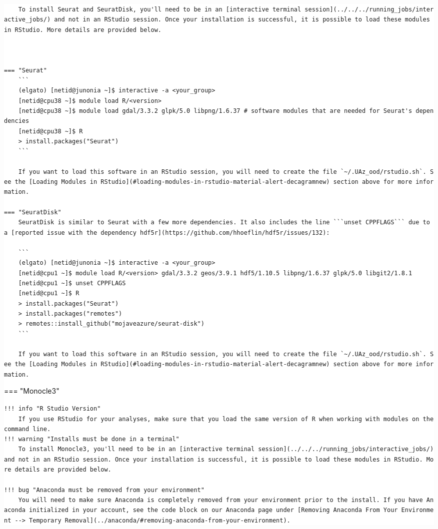         To install Seurat and SeuratDisk, you'll need to be in an [interactive terminal session](../../../running_jobs/interactive_jobs/) and not in an RStudio session. Once your installation is successful, it is possible to load these modules in RStudio. More details are provided below. 

    

    === "Seurat"
        ```
        (elgato) [netid@junonia ~]$ interactive -a <your_group>
        [netid@cpu38 ~]$ module load R/<version>
        [netid@cpu38 ~]$ module load gdal/3.3.2 glpk/5.0 libpng/1.6.37 # software modules that are needed for Seurat's dependencies
        [netid@cpu38 ~]$ R
        > install.packages("Seurat")
        ```

        If you want to load this software in an RStudio session, you will need to create the file `~/.UAz_ood/rstudio.sh`. See the [Loading Modules in RStudio](#loading-modules-in-rstudio-material-alert-decagramnew) section above for more information. 

    === "SeuratDisk"
        SeuratDisk is similar to Seurat with a few more dependencies. It also includes the line ```unset CPPFLAGS``` due to a [reported issue with the dependency hdf5r](https://github.com/hhoeflin/hdf5r/issues/132):

        ```
        (elgato) [netid@junonia ~]$ interactive -a <your_group>
        [netid@cpu1 ~]$ module load R/<version> gdal/3.3.2 geos/3.9.1 hdf5/1.10.5 libpng/1.6.37 glpk/5.0 libgit2/1.8.1
        [netid@cpu1 ~]$ unset CPPFLAGS
        [netid@cpu1 ~]$ R
        > install.packages("Seurat")
        > install.packages("remotes")
        > remotes::install_github("mojaveazure/seurat-disk")
        ```

        If you want to load this software in an RStudio session, you will need to create the file `~/.UAz_ood/rstudio.sh`. See the [Loading Modules in RStudio](#loading-modules-in-rstudio-material-alert-decagramnew) section above for more information. 

=== "Monocle3"

    !!! info "R Studio Version"
        If you use RStudio for your analyses, make sure that you load the same version of R when working with modules on the command line.
    !!! warning "Installs must be done in a terminal"
        To install Monocle3, you'll need to be in an [interactive terminal session](../../../running_jobs/interactive_jobs/) and not in an RStudio session. Once your installation is successful, it is possible to load these modules in RStudio. More details are provided below. 

    !!! bug "Anaconda must be removed from your environment"
        You will need to make sure Anaconda is completely removed from your environment prior to the install. If you have Anaconda initialized in your account, see the code block on our Anaconda page under [Removing Anaconda From Your Environment --> Temporary Removal](../anaconda/#removing-anaconda-from-your-environment).
